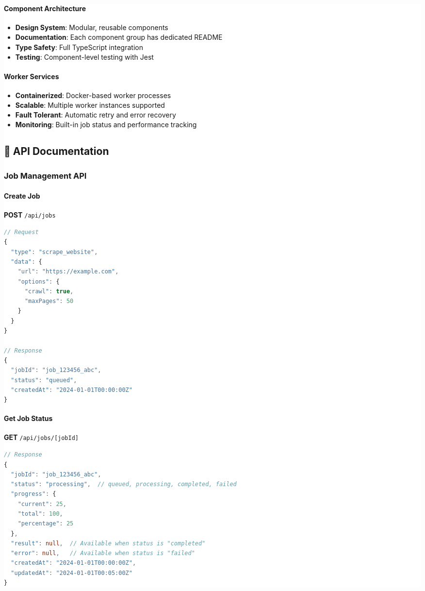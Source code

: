 #### Component Architecture
- **Design System**: Modular, reusable components
- **Documentation**: Each component group has dedicated README
- **Type Safety**: Full TypeScript integration
- **Testing**: Component-level testing with Jest

#### Worker Services
- **Containerized**: Docker-based worker processes
- **Scalable**: Multiple worker instances supported
- **Fault Tolerant**: Automatic retry and error recovery
- **Monitoring**: Built-in job status and performance tracking

## 📡 API Documentation

### Job Management API

#### Create Job
**POST** `/api/jobs`

```typescript
// Request
{
  "type": "scrape_website",
  "data": {
    "url": "https://example.com",
    "options": {
      "crawl": true,
      "maxPages": 50
    }
  }
}

// Response
{
  "jobId": "job_123456_abc",
  "status": "queued",
  "createdAt": "2024-01-01T00:00:00Z"
}
```

#### Get Job Status
**GET** `/api/jobs/[jobId]`

```typescript
// Response
{
  "jobId": "job_123456_abc",
  "status": "processing",  // queued, processing, completed, failed
  "progress": {
    "current": 25,
    "total": 100,
    "percentage": 25
  },
  "result": null,  // Available when status is "completed"
  "error": null,   // Available when status is "failed"
  "createdAt": "2024-01-01T00:00:00Z",
  "updatedAt": "2024-01-01T00:05:00Z"
}
```

